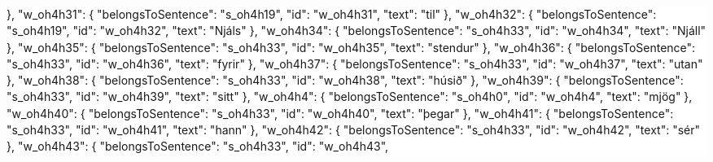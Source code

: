 },
"w_oh4h31": {
"belongsToSentence": "s_oh4h19",
"id": "w_oh4h31",
"text": "til"
},
"w_oh4h32": {
"belongsToSentence": "s_oh4h19",
"id": "w_oh4h32",
"text": "Njáls"
},
"w_oh4h34": {
"belongsToSentence": "s_oh4h33",
"id": "w_oh4h34",
"text": "Njáll"
},
"w_oh4h35": {
"belongsToSentence": "s_oh4h33",
"id": "w_oh4h35",
"text": "stendur"
},
"w_oh4h36": {
"belongsToSentence": "s_oh4h33",
"id": "w_oh4h36",
"text": "fyrir"
},
"w_oh4h37": {
"belongsToSentence": "s_oh4h33",
"id": "w_oh4h37",
"text": "utan"
},
"w_oh4h38": {
"belongsToSentence": "s_oh4h33",
"id": "w_oh4h38",
"text": "húsið"
},
"w_oh4h39": {
"belongsToSentence": "s_oh4h33",
"id": "w_oh4h39",
"text": "sitt"
},
"w_oh4h4": {
"belongsToSentence": "s_oh4h0",
"id": "w_oh4h4",
"text": "mjög"
},
"w_oh4h40": {
"belongsToSentence": "s_oh4h33",
"id": "w_oh4h40",
"text": "þegar"
},
"w_oh4h41": {
"belongsToSentence": "s_oh4h33",
"id": "w_oh4h41",
"text": "hann"
},
"w_oh4h42": {
"belongsToSentence": "s_oh4h33",
"id": "w_oh4h42",
"text": "sér"
},
"w_oh4h43": {
"belongsToSentence": "s_oh4h33",
"id": "w_oh4h43",